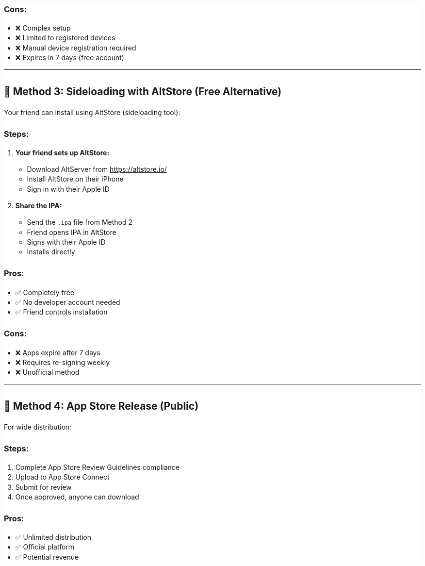 ### Cons:
- ❌ Complex setup
- ❌ Limited to registered devices
- ❌ Manual device registration required
- ❌ Expires in 7 days (free account)

---

## 🔧 Method 3: Sideloading with AltStore (Free Alternative)

Your friend can install using AltStore (sideloading tool):

### Steps:
1. **Your friend sets up AltStore:**
   - Download AltServer from https://altstore.io/
   - Install AltStore on their iPhone
   - Sign in with their Apple ID

2. **Share the IPA:**
   - Send the `.ipa` file from Method 2
   - Friend opens IPA in AltStore
   - Signs with their Apple ID
   - Installs directly

### Pros:
- ✅ Completely free
- ✅ No developer account needed
- ✅ Friend controls installation

### Cons:
- ❌ Apps expire after 7 days
- ❌ Requires re-signing weekly
- ❌ Unofficial method

---

## 🏪 Method 4: App Store Release (Public)

For wide distribution:

### Steps:
1. Complete App Store Review Guidelines compliance
2. Upload to App Store Connect
3. Submit for review
4. Once approved, anyone can download

### Pros:
- ✅ Unlimited distribution
- ✅ Official platform
- ✅ Potential revenue
